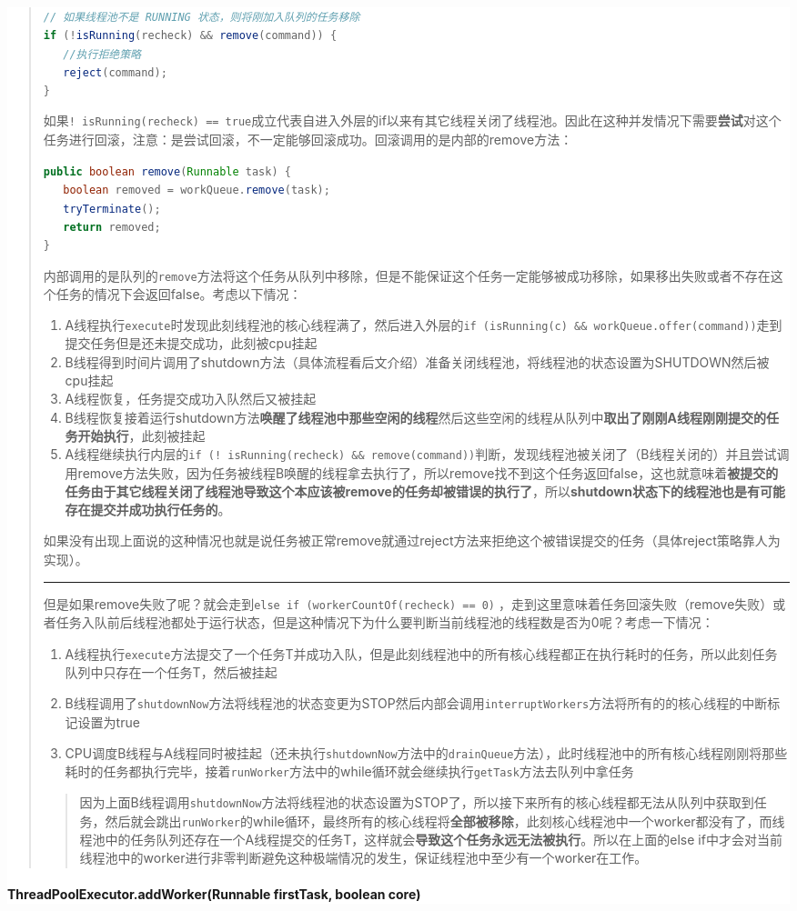 >
>```java
>// 如果线程池不是 RUNNING 状态，则将刚加入队列的任务移除
>if (!isRunning(recheck) && remove(command)) {
>    //执行拒绝策略
>    reject(command);
>}
>```
>
>如果`! isRunning(recheck) == true`成立代表自进入外层的if以来有其它线程关闭了线程池。因此在这种并发情况下需要**尝试**对这个任务进行回滚，注意：是尝试回滚，不一定能够回滚成功。回滚调用的是内部的remove方法：
>
>```java
>public boolean remove(Runnable task) {
>    boolean removed = workQueue.remove(task);
>    tryTerminate();
>    return removed;
>}
>```
>
>内部调用的是队列的`remove`方法将这个任务从队列中移除，但是不能保证这个任务一定能够被成功移除，如果移出失败或者不存在这个任务的情况下会返回false。考虑以下情况：
>
>1. A线程执行`execute`时发现此刻线程池的核心线程满了，然后进入外层的`if (isRunning(c) && workQueue.offer(command))`走到提交任务但是还未提交成功，此刻被cpu挂起
>2. B线程得到时间片调用了shutdown方法（具体流程看后文介绍）准备关闭线程池，将线程池的状态设置为SHUTDOWN然后被cpu挂起
>3. A线程恢复，任务提交成功入队然后又被挂起
>4. B线程恢复接着运行shutdown方法**唤醒了线程池中那些空闲的线程**然后这些空闲的线程从队列中**取出了刚刚A线程刚刚提交的任务开始执行**，此刻被挂起
>5. A线程继续执行内层的`if (! isRunning(recheck) && remove(command))`判断，发现线程池被关闭了（B线程关闭的）并且尝试调用remove方法失败，因为任务被线程B唤醒的线程拿去执行了，所以remove找不到这个任务返回false，这也就意味着**被提交的任务由于其它线程关闭了线程池导致这个本应该被remove的任务却被错误的执行了**，所以**shutdown状态下的线程池也是有可能存在提交并成功执行任务的**。
>
>如果没有出现上面说的这种情况也就是说任务被正常remove就通过reject方法来拒绝这个被错误提交的任务（具体reject策略靠人为实现）。
>
>---
>
>但是如果remove失败了呢？就会走到`else if (workerCountOf(recheck) == 0)` ，走到这里意味着任务回滚失败（remove失败）或者任务入队前后线程池都处于运行状态，但是这种情况下为什么要判断当前线程池的线程数是否为0呢？考虑一下情况：
>
>1. A线程执行`execute`方法提交了一个任务T并成功入队，但是此刻线程池中的所有核心线程都正在执行耗时的任务，所以此刻任务队列中只存在一个任务T，然后被挂起
>
>2. B线程调用了`shutdownNow`方法将线程池的状态变更为STOP然后内部会调用`interruptWorkers`方法将所有的的核心线程的中断标记设置为true
>
>3. CPU调度B线程与A线程同时被挂起（还未执行`shutdownNow`方法中的`drainQueue`方法），此时线程池中的所有核心线程刚刚将那些耗时的任务都执行完毕，接着`runWorker`方法中的while循环就会继续执行`getTask`方法去队列中拿任务
>
>   >因为上面B线程调用`shutdownNow`方法将线程池的状态设置为STOP了，所以接下来所有的核心线程都无法从队列中获取到任务，然后就会跳出`runWorker`的while循环，最终所有的核心线程将**全部被移除**，此刻核心线程池中一个worker都没有了，而线程池中的任务队列还存在一个A线程提交的任务T，这样就会**导致这个任务永远无法被执行**。所以在上面的else if中才会对当前线程池中的worker进行非零判断避免这种极端情况的发生，保证线程池中至少有一个worker在工作。

#### ThreadPoolExecutor.addWorker(Runnable firstTask, boolean core)
